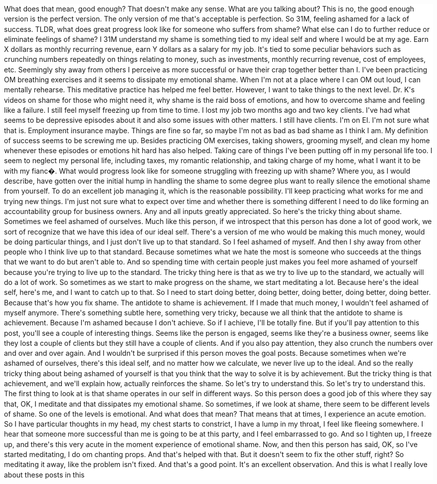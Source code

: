  What does that mean, good enough? That doesn't make any sense. What are you talking about? This is no, the good enough version is the perfect version. The only version of me that's acceptable is perfection. So 31M, feeling ashamed for a lack of success. TLDR, what does great progress look like for someone who suffers from shame? What else can I do to further reduce or eliminate feelings of shame? I 31M understand my shame is something tied to my ideal self and where I would be at my age. Earn X dollars as monthly recurring revenue, earn Y dollars as a salary for my job. It's tied to some peculiar behaviors such as crunching numbers repeatedly on things relating to money, such as investments, monthly recurring revenue, cost of employees, etc. Seemingly shy away from others I perceive as more successful or have their crap together better than I. I've been practicing OM breathing exercises and it seems to dissipate my emotional shame. When I'm not at a place where I can OM out loud, I can mentally rehearse. This meditative practice has helped me feel better. However, I want to take things to the next level. Dr. K's videos on shame for those who might need it, why shame is the raid boss of emotions, and how to overcome shame and feeling like a failure. I still feel myself freezing up from time to time. I lost my job two months ago and two key clients. I've had what seems to be depressive episodes about it and also some issues with other matters. I still have clients. I'm on EI. I'm not sure what that is. Employment insurance maybe. Things are fine so far, so maybe I'm not as bad as bad shame as I think I am. My definition of success seems to be screwing me up. Besides practicing OM exercises, taking showers, grooming myself, and clean my home whenever these episodes or emotions hit hard has also helped. Taking care of things I've been putting off in my personal life too. I seem to neglect my personal life, including taxes, my romantic relationship, and taking charge of my home, what I want it to be with my fianc�. What would progress look like for someone struggling with freezing up with shame? Where you, as I would describe, have gotten over the initial hump in handling the shame to some degree plus want to really silence the emotional shame from yourself. To do an excellent job managing it, which is the reasonable possibility. I'll keep practicing what works for me and trying new things. I'm just not sure what to expect over time and whether there is something different I need to do like forming an accountability group for business owners. Any and all inputs greatly appreciated. So here's the tricky thing about shame. Sometimes we feel ashamed of ourselves. Much like this person, if we introspect that this person has done a lot of good work, we sort of recognize that we have this idea of our ideal self. There's a version of me who would be making this much money, would be doing particular things, and I just don't live up to that standard. So I feel ashamed of myself. And then I shy away from other people who I think live up to that standard. Because sometimes what we hate the most is someone who succeeds at the things that we want to do but aren't able to. And so spending time with certain people just makes you feel more ashamed of yourself because you're trying to live up to the standard. The tricky thing here is that as we try to live up to the standard, we actually will do a lot of work. So sometimes as we start to make progress on the shame, we start meditating a lot. Because here's the ideal self, here's me, and I want to catch up to that. So I need to start doing better, doing better, doing better, doing better, doing better. Because that's how you fix shame. The antidote to shame is achievement. If I made that much money, I wouldn't feel ashamed of myself anymore. There's something subtle here, something very tricky, because we all think that the antidote to shame is achievement. Because I'm ashamed because I don't achieve. So if I achieve, I'll be totally fine. But if you'll pay attention to this post, you'll see a couple of interesting things. Seems like the person is engaged, seems like they're a business owner, seems like they lost a couple of clients but they still have a couple of clients. And if you also pay attention, they also crunch the numbers over and over and over again. And I wouldn't be surprised if this person moves the goal posts. Because sometimes when we're ashamed of ourselves, there's this ideal self, and no matter how we calculate, we never live up to the ideal. And so the really tricky thing about being ashamed of yourself is that you think that the way to solve it is by achievement. But the tricky thing is that achievement, and we'll explain how, actually reinforces the shame. So let's try to understand this. So let's try to understand this. The first thing to look at is that shame operates in our self in different ways. So this person does a good job of this where they say that, OK, I meditate and that dissipates my emotional shame. So sometimes, if we look at shame, there seem to be different levels of shame. So one of the levels is emotional. And what does that mean? That means that at times, I experience an acute emotion. So I have particular thoughts in my head, my chest starts to constrict, I have a lump in my throat, I feel like fleeing somewhere. I hear that someone more successful than me is going to be at this party, and I feel embarrassed to go. And so I tighten up, I freeze up, and there's this very acute in the moment experience of emotional shame. Now, and then this person has said, OK, so I've started meditating, I do om chanting props. And that's helped with that. But it doesn't seem to fix the other stuff, right? So meditating it away, like the problem isn't fixed. And that's a good point. It's an excellent observation. And this is what I really love about these posts in this